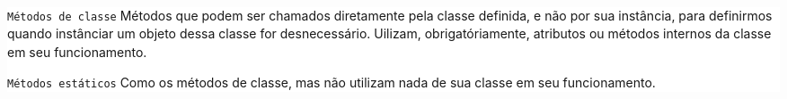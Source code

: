 `Métodos de classe`
Métodos que podem ser chamados diretamente pela classe definida, e não por sua instância, para definirmos quando instânciar um objeto dessa classe for desnecessário. Uilizam, obrigatóriamente, atributos ou métodos internos da classe em seu funcionamento.

`Métodos estáticos`
Como os métodos de classe, mas não utilizam nada de sua classe em seu funcionamento.
